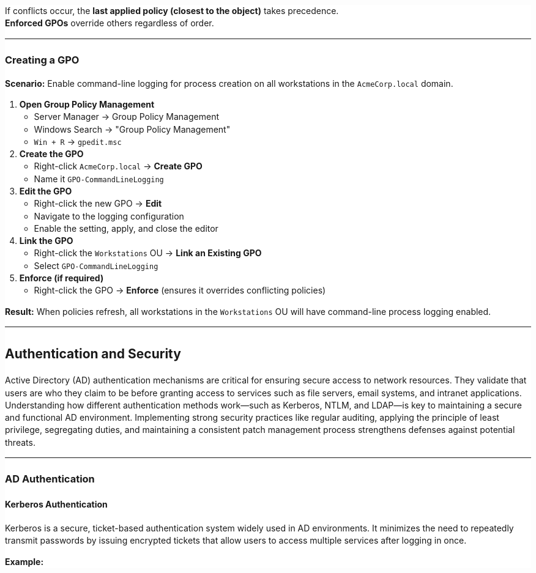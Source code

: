 If conflicts occur, the **last applied policy (closest to the object)** takes precedence.\
**Enforced GPOs** override others regardless of order.

***

### Creating a GPO

**Scenario:** Enable command-line logging for process creation on all workstations in the `AcmeCorp.local` domain.

1. **Open Group Policy Management**
   * Server Manager → Group Policy Management
   * Windows Search → "Group Policy Management"
   * `Win + R` → `gpedit.msc`
2. **Create the GPO**
   * Right-click `AcmeCorp.local` → **Create GPO**
   * Name it `GPO-CommandLineLogging`
3. **Edit the GPO**
   * Right-click the new GPO → **Edit**
   * Navigate to the logging configuration
   * Enable the setting, apply, and close the editor
4. **Link the GPO**
   * Right-click the `Workstations` OU → **Link an Existing GPO**
   * Select `GPO-CommandLineLogging`
5. **Enforce (if required)**
   * Right-click the GPO → **Enforce** (ensures it overrides conflicting policies)

**Result:** When policies refresh, all workstations in the `Workstations` OU will have command-line process logging enabled.

***

## Authentication and Security

Active Directory (AD) authentication mechanisms are critical for ensuring secure access to network resources. They validate that users are who they claim to be before granting access to services such as file servers, email systems, and intranet applications. Understanding how different authentication methods work—such as Kerberos, NTLM, and LDAP—is key to maintaining a secure and functional AD environment. Implementing strong security practices like regular auditing, applying the principle of least privilege, segregating duties, and maintaining a consistent patch management process strengthens defenses against potential threats.

***

### AD Authentication

#### Kerberos Authentication

Kerberos is a secure, ticket-based authentication system widely used in AD environments. It minimizes the need to repeatedly transmit passwords by issuing encrypted tickets that allow users to access multiple services after logging in once.

**Example:**
